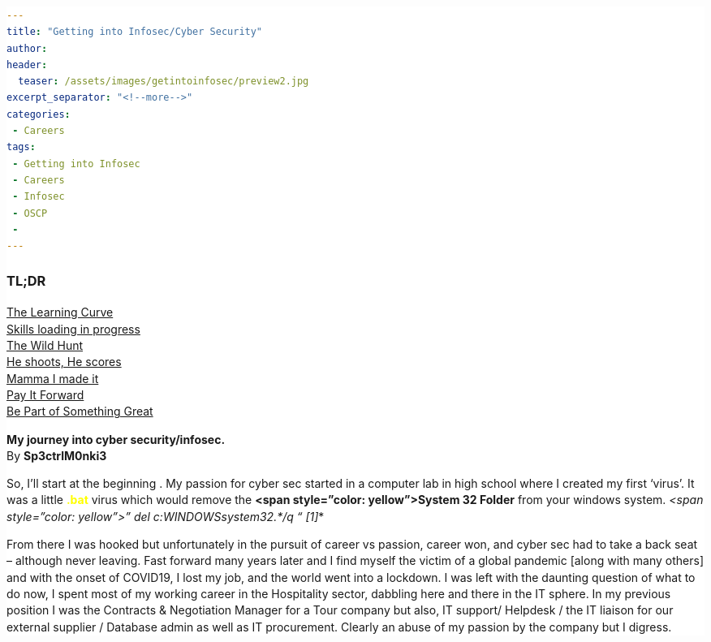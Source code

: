 ```yaml
---
title: "Getting into Infosec/Cyber Security"
author: 
header:
  teaser: /assets/images/getintoinfosec/preview2.jpg
excerpt_separator: "<!--more-->"
categories:
 - Careers
tags:
 - Getting into Infosec
 - Careers
 - Infosec
 - OSCP
 - 
---
```


### TL;DR

[The Learning Curve](https://hacksouth.africa/community/Getting-into-Infosec-Cyber-Security/#step-2-The-Learning-Curve)  
[Skills loading in progress](https://hacksouth.africa/community/Getting-into-Infosec-Cyber-Security/#step-3-Skills-loading-in-progress)  
[The Wild Hunt](https://hacksouth.africa/community/Getting-into-Infosec-Cyber-Security/#step-4-The-Wild-Hunt)  
[He shoots, He scores](https://hacksouth.africa/community/Getting-into-Infosec-Cyber-Security/#step-5-He-shoots-He-scores)  
[Mamma I made it](https://hacksouth.africa/community/Getting-into-Infosec-Cyber-Security/#step-6-Mamma-I-made-it)  
[Pay It Forward](https://hacksouth.africa/community/Getting-into-Infosec-Cyber-Security/#step-7-Pay-It-Forward)  
[Be Part of Something Great](https://hacksouth.africa/community/Getting-into-Infosec-Cyber-Security/#step-8-Be-Part-of-Something-Great)  



**My journey into cyber security/infosec.**  
By **Sp3ctrlM0nki3**  
 
So, I’ll start at the beginning . My passion for cyber sec started in a computer lab in high school where I created my first ‘virus’. It was a little **<span style="color: yellow">.bat</span>** virus which would remove the **<span style=”color: yellow”>System 32 Folder</span>** from your windows system.
 **<span style=”color: yellow”>” del c:WINDOWSsystem32*.*/q “ [1]</span>**  
 
 
From there I was hooked but unfortunately in the pursuit of career vs passion, career won, and cyber sec had to take a back seat – although never leaving.
Fast forward many years later and I find myself the victim of a global pandemic [along with many others] and with the onset of COVID19, I lost my job, and the world went into a lockdown. I was left with the daunting question of what to do now, I spent most of my working career in the Hospitality sector, dabbling here and there in the IT sphere.
In my previous position I was the Contracts & Negotiation Manager for a Tour company but also, IT support/ Helpdesk / the IT liaison for our external supplier / Database admin as well as IT procurement. Clearly an abuse of my passion by the company but I digress.  
